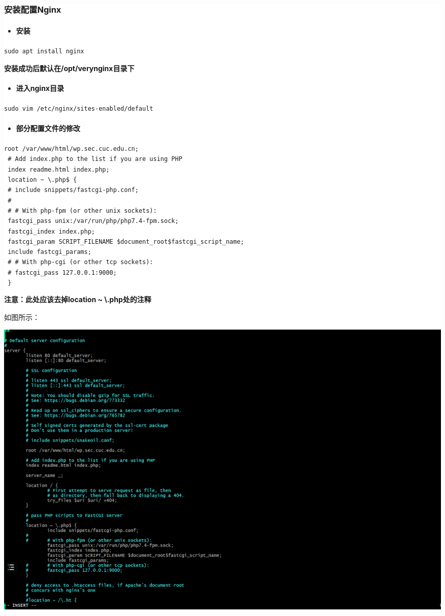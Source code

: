 ### 安装配置Nginx

- #### 安装

```shell
sudo apt install nginx
```

**安装成功后默认在/opt/verynginx目录下**

- #### 进入nginx目录

```shell
sudo vim /etc/nginx/sites-enabled/default
```

- #### 部分配置文件的修改

```shell
root /var/www/html/wp.sec.cuc.edu.cn;
 # Add index.php to the list if you are using PHP
 index readme.html index.php;
 location ~ \.php$ {
 # include snippets/fastcgi-php.conf;
 #
 # # With php-fpm (or other unix sockets):
 fastcgi_pass unix:/var/run/php/php7.4-fpm.sock;
 fastcgi_index index.php;
 fastcgi_param SCRIPT_FILENAME $document_root$fastcgi_script_name;
 include fastcgi_params;
 # # With php-cgi (or other tcp sockets):
 # fastcgi_pass 127.0.0.1:9000;
 }
```

**注意：此处应该去掉location ~ \\.php处的注释**

如图所示：

![nginx_profile](img/nginx_profile.png)
